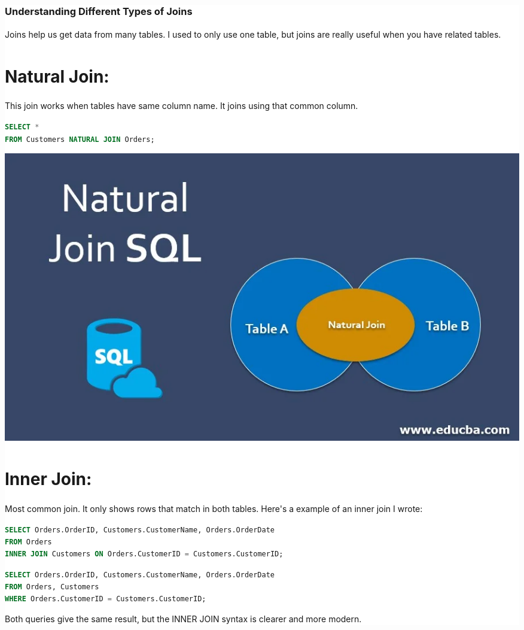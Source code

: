 ### Understanding Different Types of Joins

Joins help us get data from many tables. I used to only use one table, but joins are really useful when you have related tables.

# **Natural Join**: 
This join works when tables have same column name. It joins using that common column.

```sql
SELECT *  
FROM Customers NATURAL JOIN Orders;  
```

![Natural Join Illustrations](../assets/img/Natural-Join-illustrations.webp)

# **Inner Join**:
Most common join. It only shows rows that match in both tables.
Here's a example of an inner join I wrote:

```sql
SELECT Orders.OrderID, Customers.CustomerName, Orders.OrderDate
FROM Orders
INNER JOIN Customers ON Orders.CustomerID = Customers.CustomerID;
```

```sql
SELECT Orders.OrderID, Customers.CustomerName, Orders.OrderDate
FROM Orders, Customers
WHERE Orders.CustomerID = Customers.CustomerID;
```
Both queries give the same result, but the INNER JOIN syntax is clearer and more modern.
